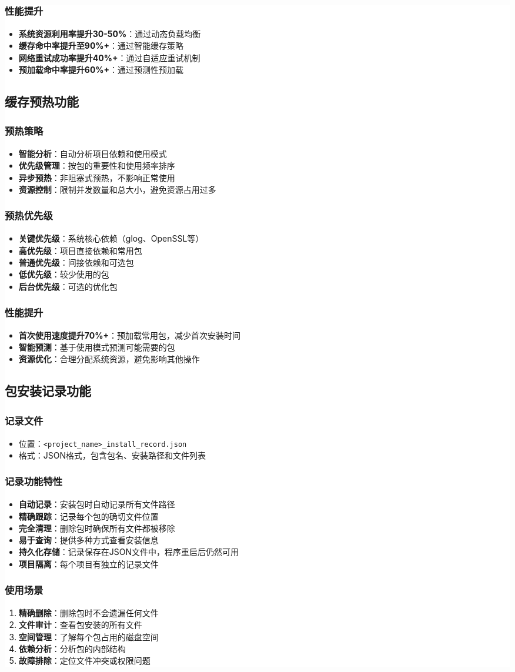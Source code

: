 ### 性能提升
- **系统资源利用率提升30-50%**：通过动态负载均衡
- **缓存命中率提升至90%+**：通过智能缓存策略
- **网络重试成功率提升40%+**：通过自适应重试机制
- **预加载命中率提升60%+**：通过预测性预加载

## 缓存预热功能

### 预热策略
- **智能分析**：自动分析项目依赖和使用模式
- **优先级管理**：按包的重要性和使用频率排序
- **异步预热**：非阻塞式预热，不影响正常使用
- **资源控制**：限制并发数量和总大小，避免资源占用过多

### 预热优先级
- **关键优先级**：系统核心依赖（glog、OpenSSL等）
- **高优先级**：项目直接依赖和常用包
- **普通优先级**：间接依赖和可选包
- **低优先级**：较少使用的包
- **后台优先级**：可选的优化包

### 性能提升
- **首次使用速度提升70%+**：预加载常用包，减少首次安装时间
- **智能预测**：基于使用模式预测可能需要的包
- **资源优化**：合理分配系统资源，避免影响其他操作

## 包安装记录功能

### 记录文件
- 位置：`<project_name>_install_record.json`
- 格式：JSON格式，包含包名、安装路径和文件列表

### 记录功能特性
- **自动记录**：安装包时自动记录所有文件路径
- **精确跟踪**：记录每个包的确切文件位置
- **完全清理**：删除包时确保所有文件都被移除
- **易于查询**：提供多种方式查看安装信息
- **持久化存储**：记录保存在JSON文件中，程序重启后仍然可用
- **项目隔离**：每个项目有独立的记录文件

### 使用场景
1. **精确删除**：删除包时不会遗漏任何文件
2. **文件审计**：查看包安装的所有文件
3. **空间管理**：了解每个包占用的磁盘空间
4. **依赖分析**：分析包的内部结构
5. **故障排除**：定位文件冲突或权限问题